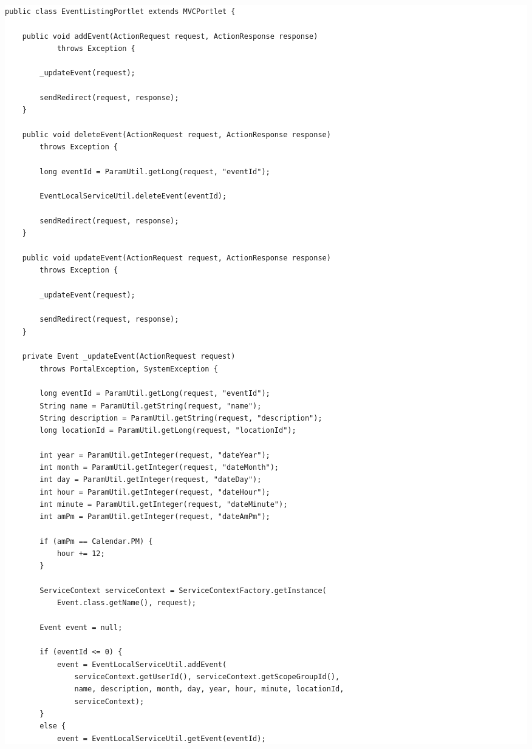     public class EventListingPortlet extends MVCPortlet {
    
        public void addEvent(ActionRequest request, ActionResponse response)
                throws Exception {
    
            _updateEvent(request);
    
            sendRedirect(request, response);
        }
    
        public void deleteEvent(ActionRequest request, ActionResponse response)
            throws Exception {
    
            long eventId = ParamUtil.getLong(request, "eventId");
    
            EventLocalServiceUtil.deleteEvent(eventId);
    
            sendRedirect(request, response);
        }
    
        public void updateEvent(ActionRequest request, ActionResponse response)
            throws Exception {
    
            _updateEvent(request);
    
            sendRedirect(request, response);
        }
    
        private Event _updateEvent(ActionRequest request)
            throws PortalException, SystemException {
    
            long eventId = ParamUtil.getLong(request, "eventId");
            String name = ParamUtil.getString(request, "name");
            String description = ParamUtil.getString(request, "description");
            long locationId = ParamUtil.getLong(request, "locationId");
    
            int year = ParamUtil.getInteger(request, "dateYear");
            int month = ParamUtil.getInteger(request, "dateMonth");
            int day = ParamUtil.getInteger(request, "dateDay");
            int hour = ParamUtil.getInteger(request, "dateHour");
            int minute = ParamUtil.getInteger(request, "dateMinute");
            int amPm = ParamUtil.getInteger(request, "dateAmPm");
    
            if (amPm == Calendar.PM) {
                hour += 12;
            }
    
            ServiceContext serviceContext = ServiceContextFactory.getInstance(
                Event.class.getName(), request);
    
            Event event = null;
    
            if (eventId <= 0) {
                event = EventLocalServiceUtil.addEvent(
                    serviceContext.getUserId(), serviceContext.getScopeGroupId(),
                    name, description, month, day, year, hour, minute, locationId,
                    serviceContext);
            }
            else {
                event = EventLocalServiceUtil.getEvent(eventId);
    